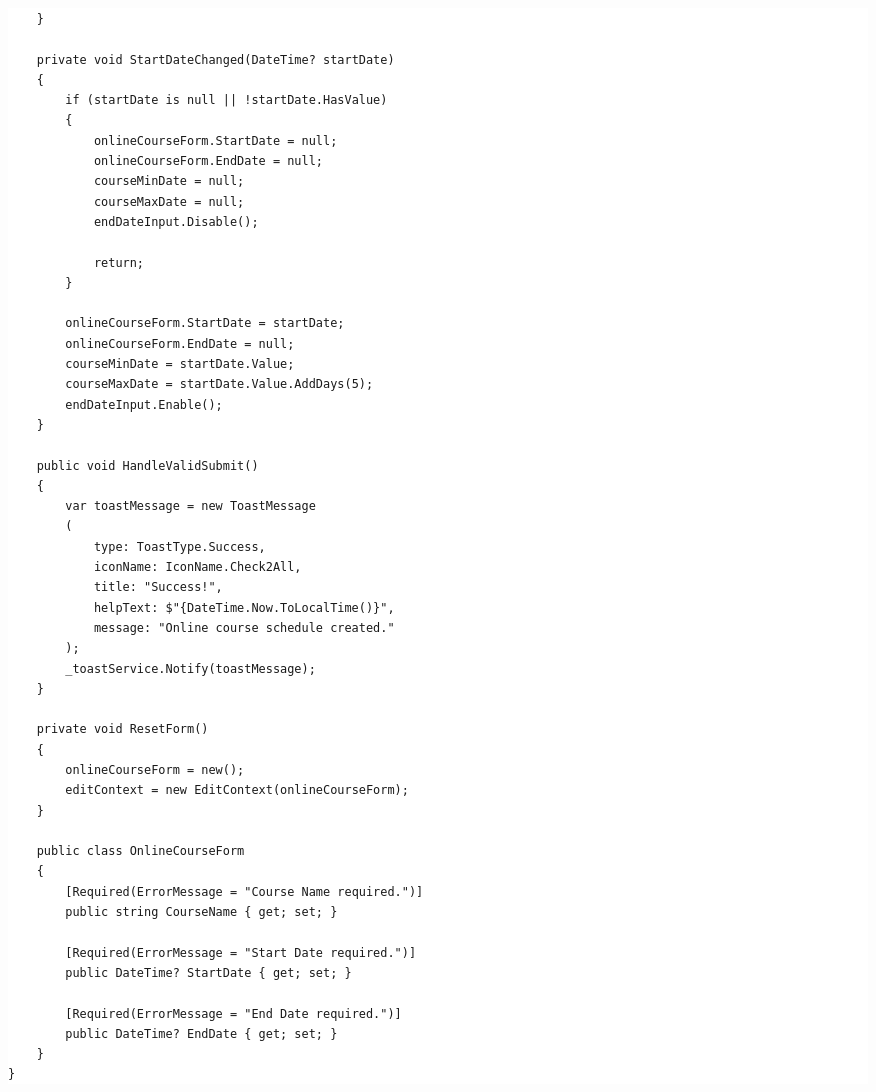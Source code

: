 ```cshtml {23-25,32-34} showLineNumbers
    }

    private void StartDateChanged(DateTime? startDate)
    {
        if (startDate is null || !startDate.HasValue)
        {
            onlineCourseForm.StartDate = null;
            onlineCourseForm.EndDate = null;
            courseMinDate = null;
            courseMaxDate = null;
            endDateInput.Disable();

            return;
        }

        onlineCourseForm.StartDate = startDate;
        onlineCourseForm.EndDate = null;
        courseMinDate = startDate.Value;
        courseMaxDate = startDate.Value.AddDays(5);
        endDateInput.Enable();
    }

    public void HandleValidSubmit()
    {
        var toastMessage = new ToastMessage
        (
            type: ToastType.Success,
            iconName: IconName.Check2All,
            title: "Success!",
            helpText: $"{DateTime.Now.ToLocalTime()}",
            message: "Online course schedule created."
        );
        _toastService.Notify(toastMessage);
    }

    private void ResetForm()
    {
        onlineCourseForm = new();
        editContext = new EditContext(onlineCourseForm);
    }

    public class OnlineCourseForm
    {
        [Required(ErrorMessage = "Course Name required.")]
        public string CourseName { get; set; }

        [Required(ErrorMessage = "Start Date required.")]
        public DateTime? StartDate { get; set; }

        [Required(ErrorMessage = "End Date required.")]
        public DateTime? EndDate { get; set; }
    }
}
```
